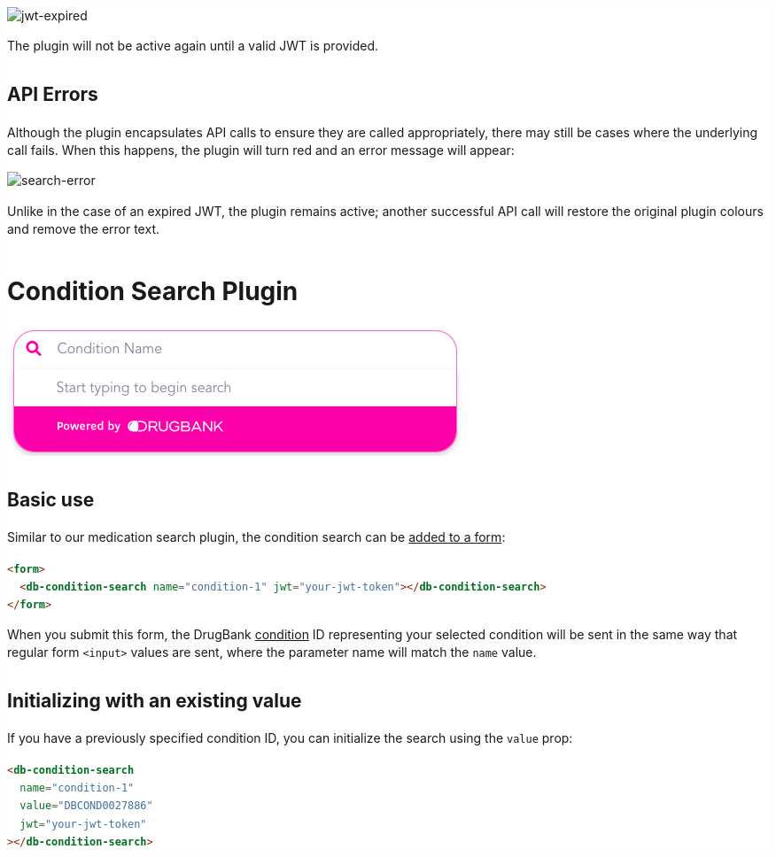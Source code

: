 ![jwt-expired](docs/images/jwt-expired.png)

The plugin will not be active again until a valid JWT is provided.

## API Errors

Although the plugin encapsulates API calls to ensure they are called appropriately, there may still be cases where the underlying call fails. When this happens, the plugin will turn red and an error message will appear:

![search-error](docs/images/search-error.png)

Unlike in the case of an expired JWT, the plugin remains active; another successful API call will restore the original plugin colours and remove the error text.

# Condition Search Plugin

![condition-search-plugin](docs/images/condition-search-plugin.png)

## Basic use

Similar to our medication search plugin, the condition search can be [added to a form](#basic-use):

```html
<form>
  <db-condition-search name="condition-1" jwt="your-jwt-token"></db-condition-search>
</form>
```

When you submit this form, the DrugBank [condition](https://docs.drugbank.com/v1/#conditions) ID representing your selected condition will be sent in the same way that regular form `<input>` values are sent, where the parameter name will match the `name` value.

## Initializing with an existing value

If you have a previously specified condition ID, you can initialize the search using the `value` prop:

```html
<db-condition-search 
  name="condition-1"
  value="DBCOND0027886" 
  jwt="your-jwt-token"
></db-condition-search>
```
